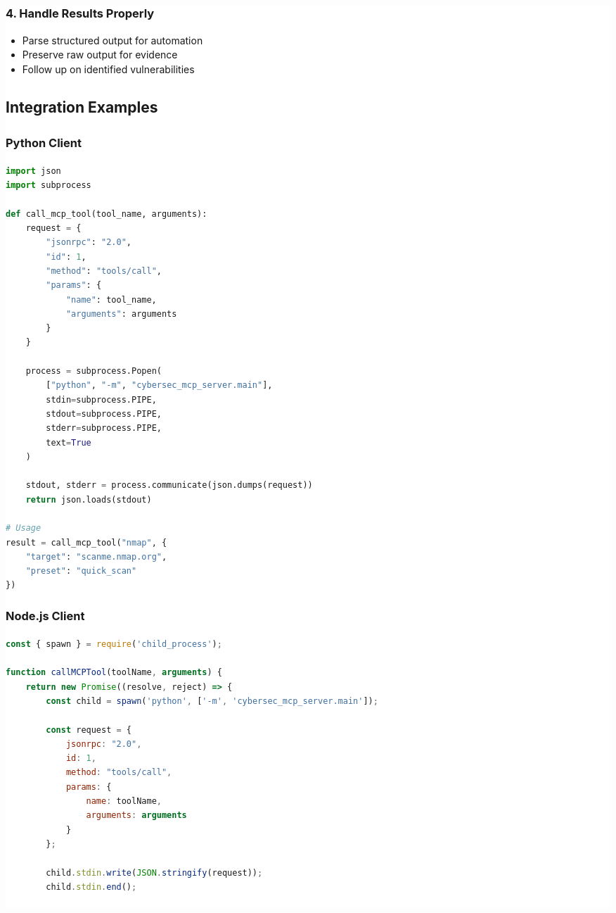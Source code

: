 ### 4. Handle Results Properly
- Parse structured output for automation
- Preserve raw output for evidence
- Follow up on identified vulnerabilities

## Integration Examples

### Python Client
```python
import json
import subprocess

def call_mcp_tool(tool_name, arguments):
    request = {
        "jsonrpc": "2.0",
        "id": 1,
        "method": "tools/call",
        "params": {
            "name": tool_name,
            "arguments": arguments
        }
    }
    
    process = subprocess.Popen(
        ["python", "-m", "cybersec_mcp_server.main"],
        stdin=subprocess.PIPE,
        stdout=subprocess.PIPE,
        stderr=subprocess.PIPE,
        text=True
    )
    
    stdout, stderr = process.communicate(json.dumps(request))
    return json.loads(stdout)

# Usage
result = call_mcp_tool("nmap", {
    "target": "scanme.nmap.org",
    "preset": "quick_scan"
})
```

### Node.js Client
```javascript
const { spawn } = require('child_process');

function callMCPTool(toolName, arguments) {
    return new Promise((resolve, reject) => {
        const child = spawn('python', ['-m', 'cybersec_mcp_server.main']);
        
        const request = {
            jsonrpc: "2.0",
            id: 1,
            method: "tools/call",
            params: {
                name: toolName,
                arguments: arguments
            }
        };
        
        child.stdin.write(JSON.stringify(request));
        child.stdin.end();
        
```